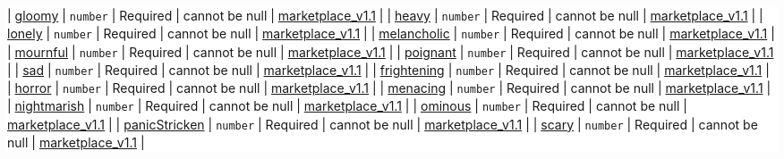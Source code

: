 | [gloomy](#gloomy)               | `number` | Required | cannot be null | [marketplace\_v1.1](marketplace_v1-properties-analysis-properties-moodadvanced_v8-properties-mean-properties-gloomy.md "https://github.com/cyanite-ai/aws-marketplace/blob/main/audio_analyzer/schemes/marketplace_v1.1/schema/marketplace_v1.1.schema.json#/properties/analysis/properties/moodAdvanced_v8/properties/mean/properties/gloomy")               |
| [heavy](#heavy)                 | `number` | Required | cannot be null | [marketplace\_v1.1](marketplace_v1-properties-analysis-properties-moodadvanced_v8-properties-mean-properties-heavy.md "https://github.com/cyanite-ai/aws-marketplace/blob/main/audio_analyzer/schemes/marketplace_v1.1/schema/marketplace_v1.1.schema.json#/properties/analysis/properties/moodAdvanced_v8/properties/mean/properties/heavy")                 |
| [lonely](#lonely)               | `number` | Required | cannot be null | [marketplace\_v1.1](marketplace_v1-properties-analysis-properties-moodadvanced_v8-properties-mean-properties-lonely.md "https://github.com/cyanite-ai/aws-marketplace/blob/main/audio_analyzer/schemes/marketplace_v1.1/schema/marketplace_v1.1.schema.json#/properties/analysis/properties/moodAdvanced_v8/properties/mean/properties/lonely")               |
| [melancholic](#melancholic)     | `number` | Required | cannot be null | [marketplace\_v1.1](marketplace_v1-properties-analysis-properties-moodadvanced_v8-properties-mean-properties-melancholic.md "https://github.com/cyanite-ai/aws-marketplace/blob/main/audio_analyzer/schemes/marketplace_v1.1/schema/marketplace_v1.1.schema.json#/properties/analysis/properties/moodAdvanced_v8/properties/mean/properties/melancholic")     |
| [mournful](#mournful)           | `number` | Required | cannot be null | [marketplace\_v1.1](marketplace_v1-properties-analysis-properties-moodadvanced_v8-properties-mean-properties-mournful.md "https://github.com/cyanite-ai/aws-marketplace/blob/main/audio_analyzer/schemes/marketplace_v1.1/schema/marketplace_v1.1.schema.json#/properties/analysis/properties/moodAdvanced_v8/properties/mean/properties/mournful")           |
| [poignant](#poignant)           | `number` | Required | cannot be null | [marketplace\_v1.1](marketplace_v1-properties-analysis-properties-moodadvanced_v8-properties-mean-properties-poignant.md "https://github.com/cyanite-ai/aws-marketplace/blob/main/audio_analyzer/schemes/marketplace_v1.1/schema/marketplace_v1.1.schema.json#/properties/analysis/properties/moodAdvanced_v8/properties/mean/properties/poignant")           |
| [sad](#sad)                     | `number` | Required | cannot be null | [marketplace\_v1.1](marketplace_v1-properties-analysis-properties-moodadvanced_v8-properties-mean-properties-sad.md "https://github.com/cyanite-ai/aws-marketplace/blob/main/audio_analyzer/schemes/marketplace_v1.1/schema/marketplace_v1.1.schema.json#/properties/analysis/properties/moodAdvanced_v8/properties/mean/properties/sad")                     |
| [frightening](#frightening)     | `number` | Required | cannot be null | [marketplace\_v1.1](marketplace_v1-properties-analysis-properties-moodadvanced_v8-properties-mean-properties-frightening.md "https://github.com/cyanite-ai/aws-marketplace/blob/main/audio_analyzer/schemes/marketplace_v1.1/schema/marketplace_v1.1.schema.json#/properties/analysis/properties/moodAdvanced_v8/properties/mean/properties/frightening")     |
| [horror](#horror)               | `number` | Required | cannot be null | [marketplace\_v1.1](marketplace_v1-properties-analysis-properties-moodadvanced_v8-properties-mean-properties-horror.md "https://github.com/cyanite-ai/aws-marketplace/blob/main/audio_analyzer/schemes/marketplace_v1.1/schema/marketplace_v1.1.schema.json#/properties/analysis/properties/moodAdvanced_v8/properties/mean/properties/horror")               |
| [menacing](#menacing)           | `number` | Required | cannot be null | [marketplace\_v1.1](marketplace_v1-properties-analysis-properties-moodadvanced_v8-properties-mean-properties-menacing.md "https://github.com/cyanite-ai/aws-marketplace/blob/main/audio_analyzer/schemes/marketplace_v1.1/schema/marketplace_v1.1.schema.json#/properties/analysis/properties/moodAdvanced_v8/properties/mean/properties/menacing")           |
| [nightmarish](#nightmarish)     | `number` | Required | cannot be null | [marketplace\_v1.1](marketplace_v1-properties-analysis-properties-moodadvanced_v8-properties-mean-properties-nightmarish.md "https://github.com/cyanite-ai/aws-marketplace/blob/main/audio_analyzer/schemes/marketplace_v1.1/schema/marketplace_v1.1.schema.json#/properties/analysis/properties/moodAdvanced_v8/properties/mean/properties/nightmarish")     |
| [ominous](#ominous)             | `number` | Required | cannot be null | [marketplace\_v1.1](marketplace_v1-properties-analysis-properties-moodadvanced_v8-properties-mean-properties-ominous.md "https://github.com/cyanite-ai/aws-marketplace/blob/main/audio_analyzer/schemes/marketplace_v1.1/schema/marketplace_v1.1.schema.json#/properties/analysis/properties/moodAdvanced_v8/properties/mean/properties/ominous")             |
| [panicStricken](#panicstricken) | `number` | Required | cannot be null | [marketplace\_v1.1](marketplace_v1-properties-analysis-properties-moodadvanced_v8-properties-mean-properties-panicstricken.md "https://github.com/cyanite-ai/aws-marketplace/blob/main/audio_analyzer/schemes/marketplace_v1.1/schema/marketplace_v1.1.schema.json#/properties/analysis/properties/moodAdvanced_v8/properties/mean/properties/panicStricken") |
| [scary](#scary)                 | `number` | Required | cannot be null | [marketplace\_v1.1](marketplace_v1-properties-analysis-properties-moodadvanced_v8-properties-mean-properties-scary.md "https://github.com/cyanite-ai/aws-marketplace/blob/main/audio_analyzer/schemes/marketplace_v1.1/schema/marketplace_v1.1.schema.json#/properties/analysis/properties/moodAdvanced_v8/properties/mean/properties/scary")                 |